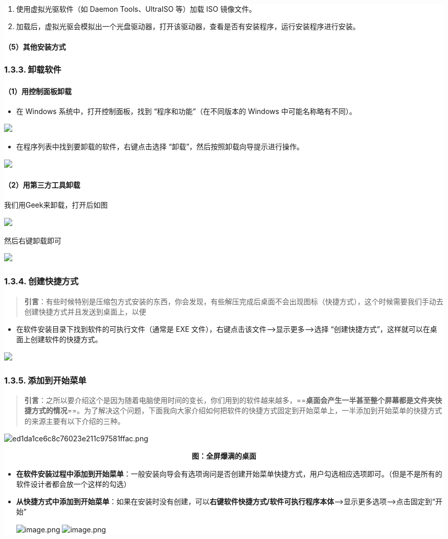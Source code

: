 1. 使用虚拟光驱软件（如 Daemon Tools、UltraISO 等）加载 ISO 镜像文件。

2. 加载后，虚拟光驱会模拟出一个光盘驱动器，打开该驱动器，查看是否有安装程序，运行安装程序进行安装。


#### （5）其他安装方式


### 1.3.3. 卸载软件

#### （1）用控制面板卸载

- 在 Windows 系统中，打开控制面板，找到 “程序和功能”（在不同版本的 Windows 中可能名称略有不同）。

![](https://img.picui.cn/free/2025/05/13/682333c531466.png)

- 在程序列表中找到要卸载的软件，右键点击选择 “卸载”，然后按照卸载向导提示进行操作。

![](https://img.picui.cn/free/2025/05/13/6823341fc561f.png)

#### （2）用第三方工具卸载

我们用Geek来卸载，打开后如图

![](https://img.picui.cn/free/2025/05/13/682334c2a0e7a.png)


然后右键卸载即可

![](https://img.picui.cn/free/2025/05/13/682335686e46b.png)

### 1.3.4. 创建快捷方式

>**引言**：有些时候特别是压缩包方式安装的东西，你会发现，有些解压完成后桌面不会出现图标（快捷方式），这个时候需要我们手动去创建快捷方式并且发送到桌面上，以便

- 在软件安装目录下找到软件的可执行文件（通常是 EXE 文件），右键点击该文件-->显示更多-->选择 “创建快捷方式”，这样就可以在桌面上创建软件的快捷方式。

![](https://img.picui.cn/free/2025/05/13/682335e062dc3.png)


### 1.3.5. 添加到开始菜单

>**引言**：之所以要介绍这个是因为随着电脑使用时间的变长，你们用到的软件越来越多，==**桌面会产生一半甚至整个屏幕都是文件夹快捷方式的情况**==。为了解决这个问题，下面我向大家介绍如何把软件的快捷方式固定到开始菜单上，一半添加到开始菜单的快捷方式的来源主要有以下介绍的三种。

![ed1da1ce6c8c76023e211c97581ffac.png](https://i0.hdslb.com/bfs/openplatform/21c47ee3950ceac5b8bf03c30bf7040e1d52b7bb.png)

<center><b>
图：全屏爆满的桌面</b></center>

- **在软件安装过程中添加到开始菜单**：一般安装向导会有选项询问是否创建开始菜单快捷方式，用户勾选相应选项即可。（但是不是所有的软件设计者都会放一个这样的勾选）


- **从快捷方式中添加到开始菜单**：如果在安装时没有创建，可以**右键软件快捷方式/软件可执行程序本体**-->显示更多选项-->点击固定到“开始”

	![image.png](https://i0.hdslb.com/bfs/openplatform/8d9303cd0eacc9ce3b84a57b4a35cfa0fc2fd092.png)
	![image.png](https://i0.hdslb.com/bfs/openplatform/4c3a7fe3d43cedbb14c28a73fef6aa319718cc19.png)
